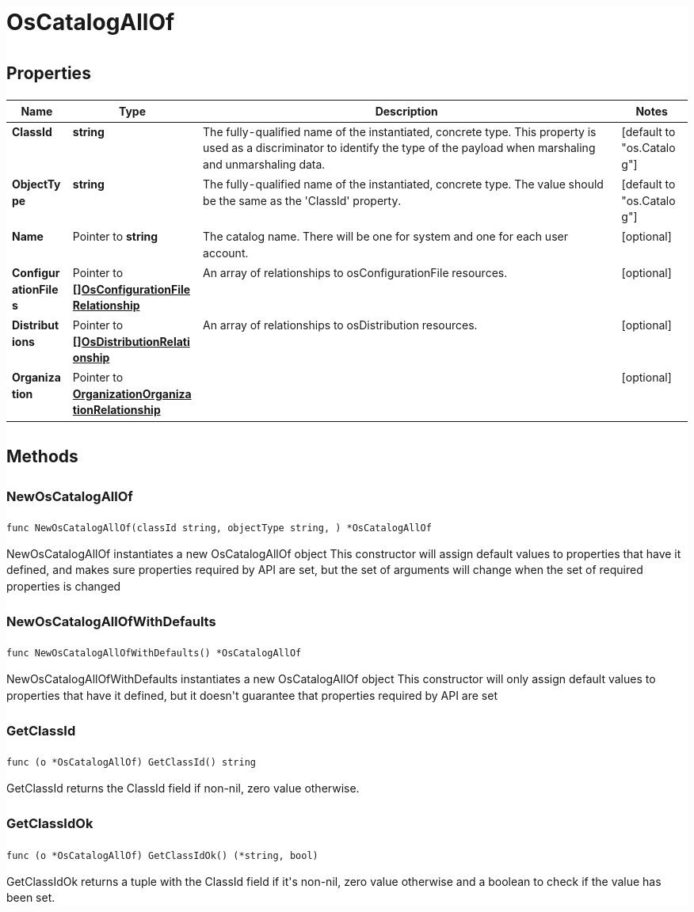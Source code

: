 # OsCatalogAllOf

## Properties

Name | Type | Description | Notes
------------ | ------------- | ------------- | -------------
**ClassId** | **string** | The fully-qualified name of the instantiated, concrete type. This property is used as a discriminator to identify the type of the payload when marshaling and unmarshaling data. | [default to "os.Catalog"]
**ObjectType** | **string** | The fully-qualified name of the instantiated, concrete type. The value should be the same as the &#39;ClassId&#39; property. | [default to "os.Catalog"]
**Name** | Pointer to **string** | The catalog name. There will be one for system and one for each user account. | [optional] 
**ConfigurationFiles** | Pointer to [**[]OsConfigurationFileRelationship**](OsConfigurationFileRelationship.md) | An array of relationships to osConfigurationFile resources. | [optional] 
**Distributions** | Pointer to [**[]OsDistributionRelationship**](OsDistributionRelationship.md) | An array of relationships to osDistribution resources. | [optional] 
**Organization** | Pointer to [**OrganizationOrganizationRelationship**](organization.Organization.Relationship.md) |  | [optional] 

## Methods

### NewOsCatalogAllOf

`func NewOsCatalogAllOf(classId string, objectType string, ) *OsCatalogAllOf`

NewOsCatalogAllOf instantiates a new OsCatalogAllOf object
This constructor will assign default values to properties that have it defined,
and makes sure properties required by API are set, but the set of arguments
will change when the set of required properties is changed

### NewOsCatalogAllOfWithDefaults

`func NewOsCatalogAllOfWithDefaults() *OsCatalogAllOf`

NewOsCatalogAllOfWithDefaults instantiates a new OsCatalogAllOf object
This constructor will only assign default values to properties that have it defined,
but it doesn't guarantee that properties required by API are set

### GetClassId

`func (o *OsCatalogAllOf) GetClassId() string`

GetClassId returns the ClassId field if non-nil, zero value otherwise.

### GetClassIdOk

`func (o *OsCatalogAllOf) GetClassIdOk() (*string, bool)`

GetClassIdOk returns a tuple with the ClassId field if it's non-nil, zero value otherwise
and a boolean to check if the value has been set.
